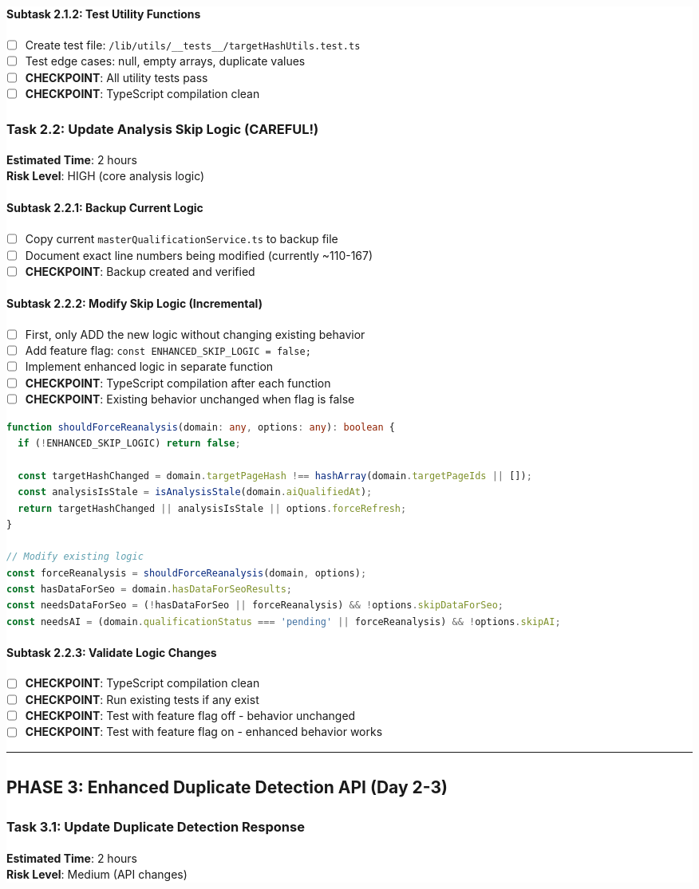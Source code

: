 #### Subtask 2.1.2: Test Utility Functions
- [ ] Create test file: `/lib/utils/__tests__/targetHashUtils.test.ts`
- [ ] Test edge cases: null, empty arrays, duplicate values
- [ ] **CHECKPOINT**: All utility tests pass
- [ ] **CHECKPOINT**: TypeScript compilation clean

### Task 2.2: Update Analysis Skip Logic (CAREFUL!)
**Estimated Time**: 2 hours  
**Risk Level**: HIGH (core analysis logic)

#### Subtask 2.2.1: Backup Current Logic
- [ ] Copy current `masterQualificationService.ts` to backup file
- [ ] Document exact line numbers being modified (currently ~110-167)
- [ ] **CHECKPOINT**: Backup created and verified

#### Subtask 2.2.2: Modify Skip Logic (Incremental)
- [ ] First, only ADD the new logic without changing existing behavior
- [ ] Add feature flag: `const ENHANCED_SKIP_LOGIC = false;`
- [ ] Implement enhanced logic in separate function
- [ ] **CHECKPOINT**: TypeScript compilation after each function
- [ ] **CHECKPOINT**: Existing behavior unchanged when flag is false

```typescript
function shouldForceReanalysis(domain: any, options: any): boolean {
  if (!ENHANCED_SKIP_LOGIC) return false;
  
  const targetHashChanged = domain.targetPageHash !== hashArray(domain.targetPageIds || []);
  const analysisIsStale = isAnalysisStale(domain.aiQualifiedAt);
  return targetHashChanged || analysisIsStale || options.forceRefresh;
}

// Modify existing logic
const forceReanalysis = shouldForceReanalysis(domain, options);
const hasDataForSeo = domain.hasDataForSeoResults;
const needsDataForSeo = (!hasDataForSeo || forceReanalysis) && !options.skipDataForSeo;
const needsAI = (domain.qualificationStatus === 'pending' || forceReanalysis) && !options.skipAI;
```

#### Subtask 2.2.3: Validate Logic Changes
- [ ] **CHECKPOINT**: TypeScript compilation clean
- [ ] **CHECKPOINT**: Run existing tests if any exist
- [ ] **CHECKPOINT**: Test with feature flag off - behavior unchanged
- [ ] **CHECKPOINT**: Test with feature flag on - enhanced behavior works

---

## PHASE 3: Enhanced Duplicate Detection API (Day 2-3)

### Task 3.1: Update Duplicate Detection Response
**Estimated Time**: 2 hours  
**Risk Level**: Medium (API changes)
